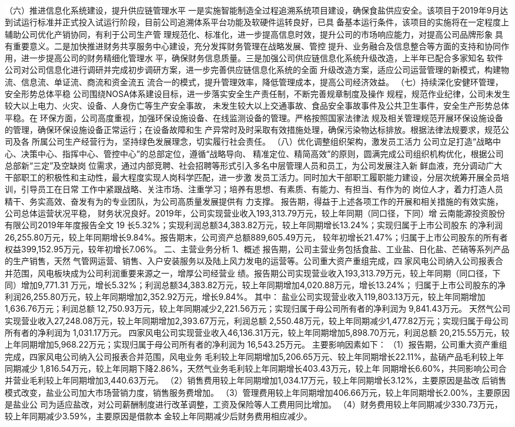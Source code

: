（六）推进信息化系统建设，提升供应链管理水平
一是实施智能制造全过程追溯系统项目建设，确保食盐供应安全。该项目于2019年9月达
到试运行标准并正式投入试运行阶段，目前公司追溯体系平台功能及软硬件运转良好，已具
备基本运行条件，该项目的实施将在一定程度上辅助公司优化产销协同，有利于公司生产管
理规范化、标准化，进一步提高信息时效，提升公司的市场响应能力，对提高公司品牌形象
具有重要意义。二是加快推进财务共享服务中心建设，充分发挥财务管理在战略发展、管控
提升、业务融合及信息整合等方面的支持和协同作用，进一步提高公司的财务精细化管理水
平，确保财务信息质量。三是加强公司供应链信息化系统升级改造，上半年已配合多家知名
软件公司对公司信息化进行调研并完成初步调研方案，进一步完善供应链信息化系统的全面
升级改造方案，适应公司运营管理的新模式，构建物流、信息流、单证流、商流和资金流五
流合一的模式，提升管理效率，降低管理成本，提高公司经济效益。
（七）持续深化安健环管理，安全形势总体平稳
公司围绕NOSA体系建设目标，进一步落实安全生产责任制，不断完善规章制度及操作
规程，规范作业纪律，公司未发生较大以上电力、火灾、设备、人身伤亡等生产安全事故，
未发生较大以上交通事故、食品安全事故事件及公共卫生事件，安全生产形势总体平稳。在
环保方面，公司高度重视，加强环保设施设备、在线监测设备的管理。严格按照国家法律法
规及相关管理规范开展环保设施设备的管理，确保环保设施设备正常运行；在设备故障和生
产异常时及时采取有效措施处理，确保污染物达标排放。根据法律法规要求，规范公司及各
所属公司生产经营行为，坚持绿色发展理念，切实履行社会责任。
（八）优化调整组织架构，激发员工活力
公司立足打造“战略中心、决策中心、指挥中心、管控中心”的总部定位，遵循“战略导向、
精准定位、精简高效”的原则，圆满完成公司组织机构优化，根据公司总部新“三定”及空缺岗
位需求，通过内部竞聘、社会招聘等形式引入多名中层管理人员和员工，为公司发展注入新
鲜血液，充分调动广大干部职工的积极性和主动性，最大程度实现人岗科学匹配，进一步激
发员工活力。同时加大干部职工履职能力建设，分层次统筹开展全员培训，引导员工在日常
工作中紧跟战略、关注市场、注重学习；培养有思想、有素质、有能力、有担当、有作为的
岗位人才，着力打造人员精干、务实高效、奋发有为的专业团队，为公司高质量发展提供有
力支撑。
报告期，得益于上述各项工作的开展和相关措施的有效实施，公司总体运营状况平稳，
财务状况良好。2019年，公司实现营业收入193,313.79万元，较上年同期（同口径，下同）增
云南能源投资股份有限公司2019年年度报告全文
19
长5.32%；实现利润总额34,383.82万元，较上年同期增长13.24%；实现归属于上市公司股东
的净利润26,255.80万元，较上年同期增长9.84%。报告期末，公司资产总额889,605.49万元，
较年初增长21.47%；归属于上市公司股东的所有者权益399,152.95万元，较年初增长7.06%。
二、主营业务分析
1、概述
报告期，公司主营业务包括食盐、工业盐、日化盐、芒硝等系列产品的生产销售，天然
气管网运营、销售、入户安装服务以及陆上风力发电的运营等。公司重大资产重组完成，四
家风电公司纳入公司报表合并范围，风电板块成为公司利润重要来源之一，增厚公司经营业
绩。报告期公司实现营业收入193,313.79万元，较上年同期（同口径，下同）增加9,771.31
万元，增长5.32%；利润总额34,383.82万元，较上年同期增加4,020.88万元，增长13.24%；
归属于上市公司股东的净利润26,255.80万元，较上年同期增加2,352.92万元，增长9.84%。
其中：
盐业公司实现营业收入119,803.13万元，较上年同期增加1,636.76万元；利润总额
12,750.93万元，较上年同期减少2,221.56万元；实现归属于母公司所有者的净利润为
9,841.43万元。
天然气公司实现营业收入27,248.08万元，较上年同期增加2,393.67万元，利润总额
2,550.48万元，较上年同期减少1,477.82万元；实现归属于母公司所有者的净利润为
1,031.17万元。
四家风电公司实现营业收入46,136.31万元，较上年同期增加5,898.70万元，利润总额
20,215.55万元，较上年同期增加5,968.22万元；实现归属于母公司所有者的净利润为
16,543.25万元。
主要影响因素如下：
（1）报告期，公司重大资产重组完成，四家风电公司纳入公司报表合并范围，风电业务
毛利较上年同期增加5,206.65万元、较上年同期增长22.11%，盐硝产品毛利较上年同期减少
1,816.54万元，较上年同期下降2.86%，天然气业务毛利较上年同期增长403.43万元，较上年
同期增长6.60%，共同影响公司合并营业毛利较上年同期增加3,440.63万元。
（2）销售费用较上年同期增加1,034.17万元，较上年同期增长3.12%，主要原因是盐改
后销售模式改变，盐业公司加大市场营销力度，销售服务费增加。
（3）管理费用较上年同期增加406.66万元，较上年同期增长2.00%，主要原因是盐业公
司为适应盐改，对公司薪酬制度进行改革调整，工资及保险等人工费用同比增加。
（4）财务费用较上年同期减少330.73万元，较上年同期减少3.59%，主要原因是借款本
金较上年同期减少后财务费用相应减少。